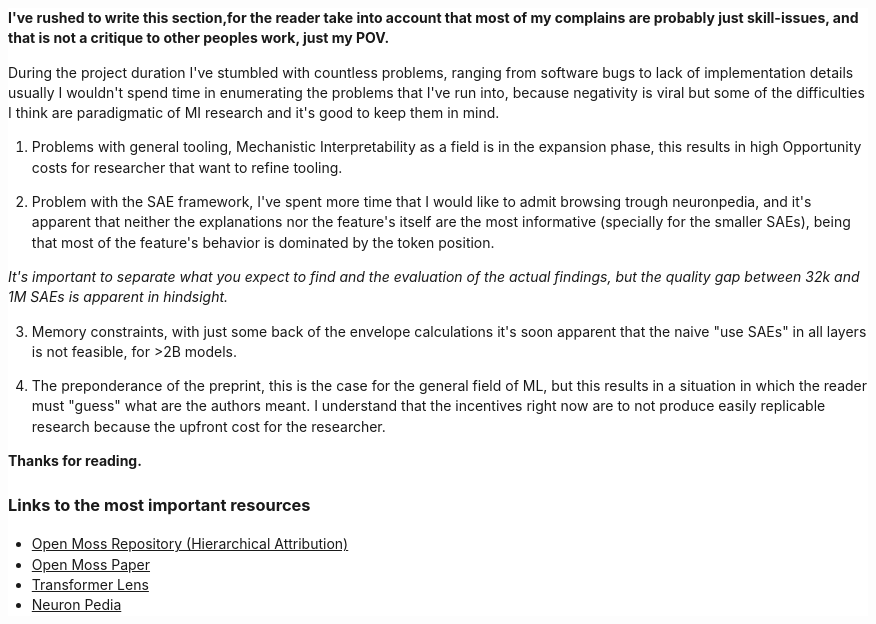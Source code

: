**I've rushed to write this section,for the reader take into account that most of my complains are probably just skill-issues, and that is not a critique to other peoples work, just my POV.**

During the project duration I've stumbled with countless problems, ranging from software bugs to lack of implementation details usually I wouldn't spend time in enumerating the problems that I've run into, because negativity is viral but some of the difficulties I think are paradigmatic of MI research and it's good to keep them in mind.


1) Problems with general tooling, Mechanistic Interpretability as a field is in the expansion phase, this results in high Opportunity costs for researcher that want to refine tooling.

2) Problem with the SAE framework, I've spent more time that I would like to admit browsing trough neuronpedia, and it's apparent that neither the explanations nor the feature's itself are the most informative (specially for the smaller SAEs), being that most of the feature's behavior is dominated by the token position.

*It's important to separate what you expect to find and the evaluation of the actual findings, but the quality gap between 32k and 1M SAEs is apparent in hindsight.*

3) Memory constraints, with just some back of the envelope calculations it's soon apparent that the naive "use SAEs" in all layers is not feasible, for >2B models.

4) The preponderance of the preprint, this is the case for the general field of ML, but this results in a situation in which the reader must "guess" what are the authors meant. I understand that the incentives right now are to not produce easily replicable research because the upfront cost for the researcher.



**Thanks for reading.**


### Links to the most important resources


- [Open Moss Repository (Hierarchical Attribution)](://localcircuitsapp-n2udcvjnuwhfzrysnksqog.streamlit.app/)
- [Open Moss Paper](https://arxiv.org/pdf/2405.13868)
- [Transformer Lens](https://github.com/TransformerLensOrg/TransformerLens)
- [Neuron Pedia](https://www.neuronpedia.org/)




